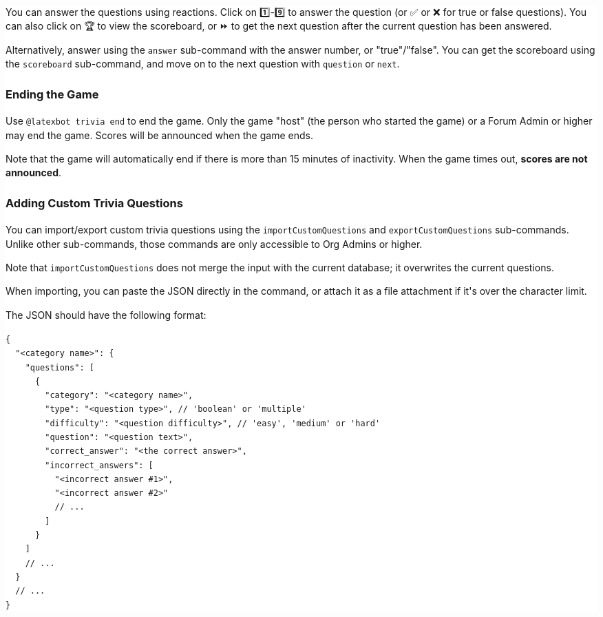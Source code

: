 You can answer the questions using reactions.
Click on :one:-:nine: to answer the question (or :white_check_mark: or :x: for true or false questions).
You can also click on :trophy: to view the scoreboard, or :fast_forward: to get the next question after the current question has been answered.

Alternatively, answer using the `answer` sub-command with the answer number, or "true"/"false".
You can get the scoreboard using the `scoreboard` sub-command, and move on to the next question with `question` or `next`.

### Ending the Game

Use `@latexbot trivia end` to end the game.
Only the game "host" (the person who started the game) or a Forum Admin or higher may end the game.
Scores will be announced when the game ends.

Note that the game will automatically end if there is more than 15 minutes of inactivity.
When the game times out, **scores are not announced**.

### Adding Custom Trivia Questions

You can import/export custom trivia questions using the `importCustomQuestions` and `exportCustomQuestions` sub-commands.
Unlike other sub-commands, those commands are only accessible to Org Admins or higher.

Note that `importCustomQuestions` does not merge the input with the current database; it overwrites the current questions.

When importing, you can paste the JSON directly in the command, or attach it as a file attachment if it's over the character limit.

The JSON should have the following format:

```json5
{
  "<category name>": {
    "questions": [
      {
        "category": "<category name>",
        "type": "<question type>", // 'boolean' or 'multiple'
        "difficulty": "<question difficulty>", // 'easy', 'medium' or 'hard'
        "question": "<question text>",
        "correct_answer": "<the correct answer>",
        "incorrect_answers": [
          "<incorrect answer #1>",
          "<incorrect answer #2>"
          // ...
        ]
      }
    ]
    // ...
  }
  // ...
}
```
